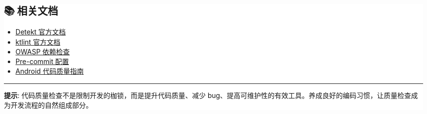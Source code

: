 ## 📚 相关文档

- [Detekt 官方文档](https://detekt.dev/)
- [ktlint 官方文档](https://github.com/pinterest/ktlint)
- [OWASP 依赖检查](https://owasp.org/www-project-dependency-check/)
- [Pre-commit 配置](https://pre-commit.com/)
- [Android 代码质量指南](https://developer.android.com/guide/code-quality)

---

**提示**: 代码质量检查不是限制开发的枷锁，而是提升代码质量、减少 bug、提高可维护性的有效工具。养成良好的编码习惯，让质量检查成为开发流程的自然组成部分。
